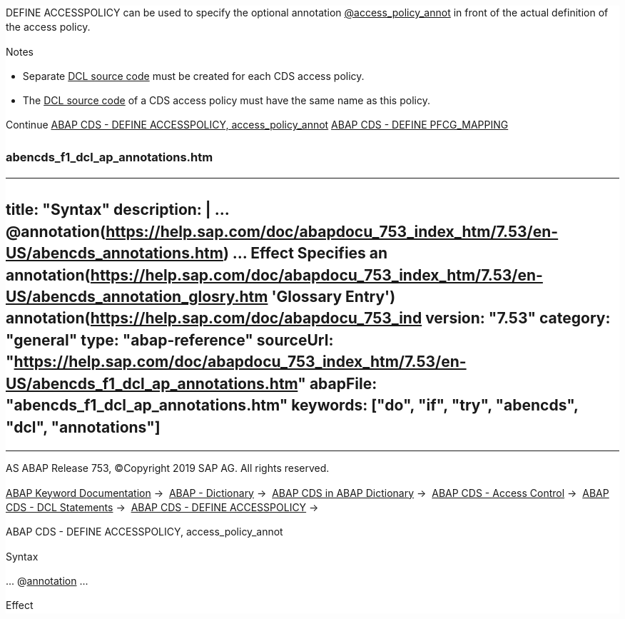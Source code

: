 DEFINE ACCESSPOLICY can be used to specify the optional annotation [@access\_policy\_annot](https://help.sap.com/doc/abapdocu_753_index_htm/7.53/en-US/abencds_f1_dcl_ap_annotations.htm) in front of the actual definition of the access policy.

Notes

-   Separate [DCL source code](https://help.sap.com/doc/abapdocu_753_index_htm/7.53/en-US/abendcl_source_code_glosry.htm "Glossary Entry") must be created for each CDS access policy.

-   The [DCL source code](https://help.sap.com/doc/abapdocu_753_index_htm/7.53/en-US/abendcl_source_code_glosry.htm "Glossary Entry") of a CDS access policy must have the same name as this policy.

Continue
[ABAP CDS - DEFINE ACCESSPOLICY, access\_policy\_annot](https://help.sap.com/doc/abapdocu_753_index_htm/7.53/en-US/abencds_f1_dcl_ap_annotations.htm)
[ABAP CDS - DEFINE PFCG\_MAPPING](https://help.sap.com/doc/abapdocu_753_index_htm/7.53/en-US/abencds_f1_define_pfcg_mapping.htm)


### abencds_f1_dcl_ap_annotations.htm

---
title: "Syntax"
description: |
  ... @annotation(https://help.sap.com/doc/abapdocu_753_index_htm/7.53/en-US/abencds_annotations.htm) ... Effect Specifies an annotation(https://help.sap.com/doc/abapdocu_753_index_htm/7.53/en-US/abencds_annotation_glosry.htm 'Glossary Entry') annotation(https://help.sap.com/doc/abapdocu_753_ind
version: "7.53"
category: "general"
type: "abap-reference"
sourceUrl: "https://help.sap.com/doc/abapdocu_753_index_htm/7.53/en-US/abencds_f1_dcl_ap_annotations.htm"
abapFile: "abencds_f1_dcl_ap_annotations.htm"
keywords: ["do", "if", "try", "abencds", "dcl", "annotations"]
---

* * *

AS ABAP Release 753, ©Copyright 2019 SAP AG. All rights reserved.

[ABAP Keyword Documentation](https://help.sap.com/doc/abapdocu_753_index_htm/7.53/en-US/abenabap.htm) →  [ABAP - Dictionary](https://help.sap.com/doc/abapdocu_753_index_htm/7.53/en-US/abenabap_dictionary.htm) →  [ABAP CDS in ABAP Dictionary](https://help.sap.com/doc/abapdocu_753_index_htm/7.53/en-US/abencds.htm) →  [ABAP CDS - Access Control](https://help.sap.com/doc/abapdocu_753_index_htm/7.53/en-US/abencds_authorizations.htm) →  [ABAP CDS - DCL Statements](https://help.sap.com/doc/abapdocu_753_index_htm/7.53/en-US/abencds_f1_dcl_syntax.htm) →  [ABAP CDS - DEFINE ACCESSPOLICY](https://help.sap.com/doc/abapdocu_753_index_htm/7.53/en-US/abencds_f1_define_accesspolicy.htm) → 

ABAP CDS - DEFINE ACCESSPOLICY, access\_policy\_annot

Syntax

... @[annotation](https://help.sap.com/doc/abapdocu_753_index_htm/7.53/en-US/abencds_annotations.htm) ...

Effect
